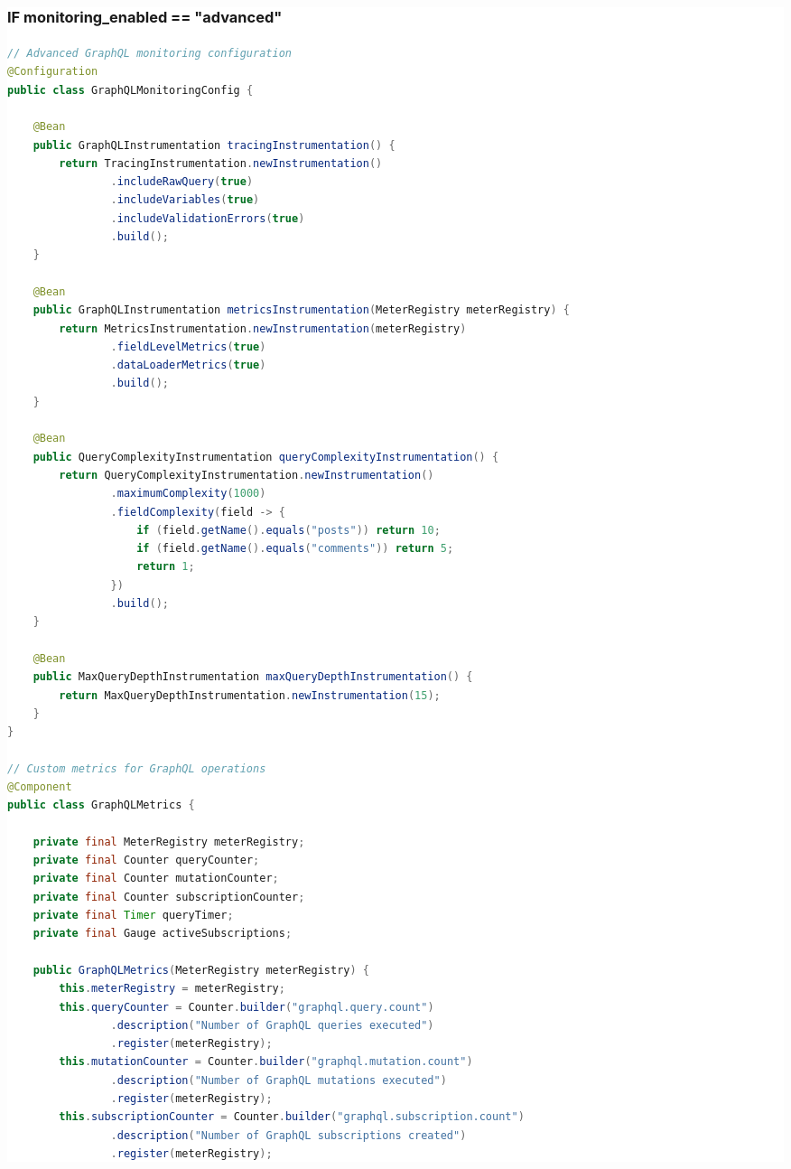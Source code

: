 ### IF monitoring_enabled == "advanced"
```java
// Advanced GraphQL monitoring configuration
@Configuration
public class GraphQLMonitoringConfig {
    
    @Bean
    public GraphQLInstrumentation tracingInstrumentation() {
        return TracingInstrumentation.newInstrumentation()
                .includeRawQuery(true)
                .includeVariables(true)
                .includeValidationErrors(true)
                .build();
    }
    
    @Bean
    public GraphQLInstrumentation metricsInstrumentation(MeterRegistry meterRegistry) {
        return MetricsInstrumentation.newInstrumentation(meterRegistry)
                .fieldLevelMetrics(true)
                .dataLoaderMetrics(true)
                .build();
    }
    
    @Bean
    public QueryComplexityInstrumentation queryComplexityInstrumentation() {
        return QueryComplexityInstrumentation.newInstrumentation()
                .maximumComplexity(1000)
                .fieldComplexity(field -> {
                    if (field.getName().equals("posts")) return 10;
                    if (field.getName().equals("comments")) return 5;
                    return 1;
                })
                .build();
    }
    
    @Bean
    public MaxQueryDepthInstrumentation maxQueryDepthInstrumentation() {
        return MaxQueryDepthInstrumentation.newInstrumentation(15);
    }
}

// Custom metrics for GraphQL operations
@Component
public class GraphQLMetrics {
    
    private final MeterRegistry meterRegistry;
    private final Counter queryCounter;
    private final Counter mutationCounter;
    private final Counter subscriptionCounter;
    private final Timer queryTimer;
    private final Gauge activeSubscriptions;
    
    public GraphQLMetrics(MeterRegistry meterRegistry) {
        this.meterRegistry = meterRegistry;
        this.queryCounter = Counter.builder("graphql.query.count")
                .description("Number of GraphQL queries executed")
                .register(meterRegistry);
        this.mutationCounter = Counter.builder("graphql.mutation.count")
                .description("Number of GraphQL mutations executed")
                .register(meterRegistry);
        this.subscriptionCounter = Counter.builder("graphql.subscription.count")
                .description("Number of GraphQL subscriptions created")
                .register(meterRegistry);
```
